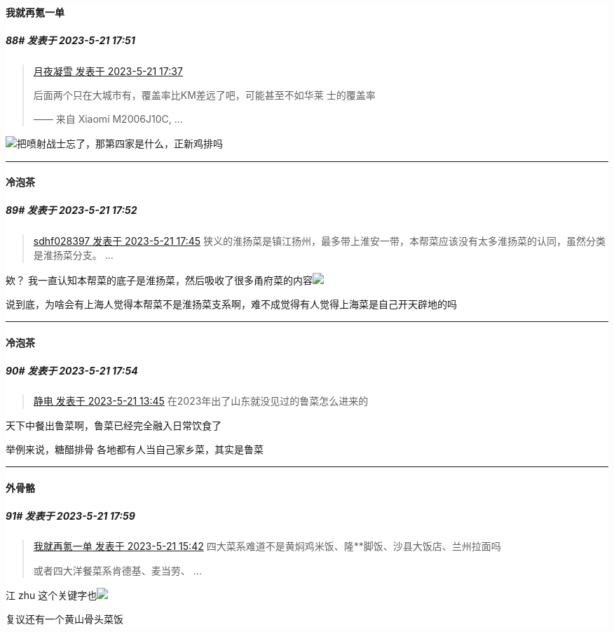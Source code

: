 ####  我就再氪一单  
##### 88#       发表于 2023-5-21 17:51

<blockquote><a href="httphttps://bbs.saraba1st.com/2b/forum.php?mod=redirect&amp;goto=findpost&amp;pid=60932442&amp;ptid=2135201" target="_blank">月夜凝雪 发表于 2023-5-21 17:37</a>

后面两个只在大城市有，覆盖率比KM差远了吧，可能甚至不如华莱 士的覆盖率

—— 来自 Xiaomi M2006J10C, ...</blockquote>
<img src="https://static.saraba1st.com/image/smiley/face2017/068.png" referrerpolicy="no-referrer">把喷射战士忘了，那第四家是什么，正新鸡排吗

*****

####  冷泡茶  
##### 89#       发表于 2023-5-21 17:52

<blockquote><a href="httphttps://bbs.saraba1st.com/2b/forum.php?mod=redirect&amp;goto=findpost&amp;pid=60932591&amp;ptid=2135201" target="_blank">sdhf028397 发表于 2023-5-21 17:45</a>
狭义的淮扬菜是镇江扬州，最多带上淮安一带，本帮菜应该没有太多淮扬菜的认同，虽然分类是淮扬菜分支。
 ...</blockquote>
欸？
我一直认知本帮菜的底子是淮扬菜，然后吸收了很多甬府菜的内容<img src="https://static.saraba1st.com/image/smiley/face2017/068.png" referrerpolicy="no-referrer">

说到底，为啥会有上海人觉得本帮菜不是淮扬菜支系啊，难不成觉得有人觉得上海菜是自己开天辟地的吗


*****

####  冷泡茶  
##### 90#       发表于 2023-5-21 17:54

<blockquote><a href="httphttps://bbs.saraba1st.com/2b/forum.php?mod=redirect&amp;goto=findpost&amp;pid=60929243&amp;ptid=2135201" target="_blank">静电 发表于 2023-5-21 13:45</a>
在2023年出了山东就没见过的鲁菜怎么进来的</blockquote>
天下中餐出鲁菜啊，鲁菜已经完全融入日常饮食了

举例来说，糖醋排骨
各地都有人当自己家乡菜，其实是鲁菜


*****

####  外骨骼  
##### 91#       发表于 2023-5-21 17:59

<blockquote><a href="httphttps://bbs.saraba1st.com/2b/forum.php?mod=redirect&amp;goto=findpost&amp;pid=60930479&amp;ptid=2135201" target="_blank">我就再氪一单 发表于 2023-5-21 15:42</a>
四大菜系难道不是黄焖鸡米饭、隆**脚饭、沙县大饭店、兰州拉面吗

或者四大洋餐菜系肯德基、麦当劳、 ...</blockquote>

江 zhu 这个关键字也<img src="https://static.saraba1st.com/image/smiley/face2017/073.png" referrerpolicy="no-referrer">

复议还有一个黄山骨头菜饭
